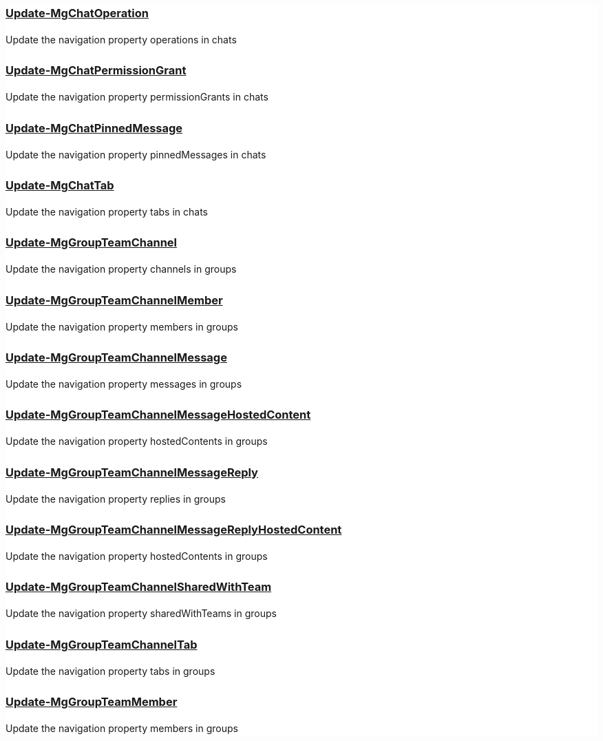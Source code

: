 ### [Update-MgChatOperation](Update-MgChatOperation.md)
Update the navigation property operations in chats

### [Update-MgChatPermissionGrant](Update-MgChatPermissionGrant.md)
Update the navigation property permissionGrants in chats

### [Update-MgChatPinnedMessage](Update-MgChatPinnedMessage.md)
Update the navigation property pinnedMessages in chats

### [Update-MgChatTab](Update-MgChatTab.md)
Update the navigation property tabs in chats

### [Update-MgGroupTeamChannel](Update-MgGroupTeamChannel.md)
Update the navigation property channels in groups

### [Update-MgGroupTeamChannelMember](Update-MgGroupTeamChannelMember.md)
Update the navigation property members in groups

### [Update-MgGroupTeamChannelMessage](Update-MgGroupTeamChannelMessage.md)
Update the navigation property messages in groups

### [Update-MgGroupTeamChannelMessageHostedContent](Update-MgGroupTeamChannelMessageHostedContent.md)
Update the navigation property hostedContents in groups

### [Update-MgGroupTeamChannelMessageReply](Update-MgGroupTeamChannelMessageReply.md)
Update the navigation property replies in groups

### [Update-MgGroupTeamChannelMessageReplyHostedContent](Update-MgGroupTeamChannelMessageReplyHostedContent.md)
Update the navigation property hostedContents in groups

### [Update-MgGroupTeamChannelSharedWithTeam](Update-MgGroupTeamChannelSharedWithTeam.md)
Update the navigation property sharedWithTeams in groups

### [Update-MgGroupTeamChannelTab](Update-MgGroupTeamChannelTab.md)
Update the navigation property tabs in groups

### [Update-MgGroupTeamMember](Update-MgGroupTeamMember.md)
Update the navigation property members in groups

